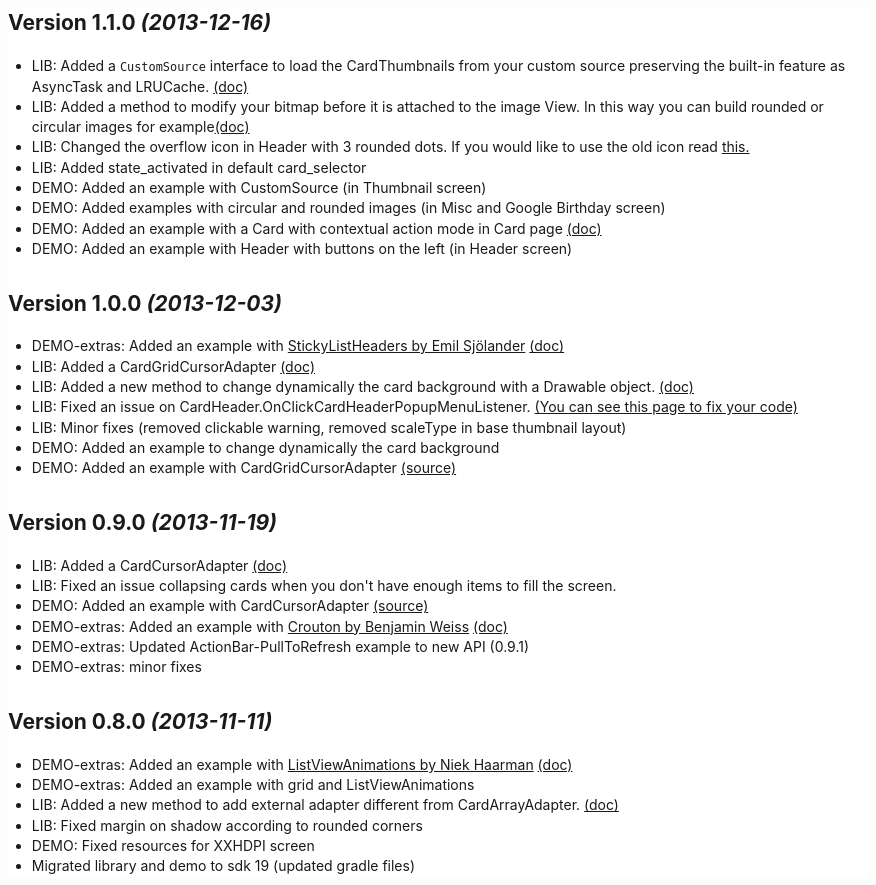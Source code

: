 
Version 1.1.0 *(2013-12-16)*
----------------------------
* LIB: Added a `CustomSource` interface to load the CardThumbnails from your custom source preserving the built-in feature as AsyncTask and LRUCache. [(doc)](/doc/THUMBNAIL.md#thumbnail-from-custom-source)
* LIB: Added a method to modify your bitmap before it is attached to the image View. In this way you can build rounded or circular images for example[(doc)](/doc/THUMBNAIL.md#how-to-modify-bitmap-and-create-circular-or-rounded-images)
* LIB: Changed the overflow icon in Header with 3 rounded dots. If you would like to use the old icon read [this.](/doc/HEADER.md#standard-header-with-the-overflow-botton-and-popup-menu)
* LIB: Added state_activated in default card_selector
* DEMO: Added an example with CustomSource (in Thumbnail screen)
* DEMO: Added examples with circular and rounded images (in Misc and Google Birthday screen)
* DEMO: Added an example with a Card with contextual action mode in Card page [(doc)](/doc/CARD.md#using-card-with-contextual-action-mode)
* DEMO: Added an example with Header with buttons on the left (in Header screen)



Version 1.0.0 *(2013-12-03)*
----------------------------
* DEMO-extras: Added an example with [StickyListHeaders by Emil Sjölander](https://github.com/emilsjolander/StickyListHeaders) [(doc)](/doc/OTHERLIBRARIES.md#using-card-with-stickylistheaders)
* LIB: Added a CardGridCursorAdapter [(doc)](/doc/CARDGRID.md#using-a-cursor-adapter)
* LIB: Added a new method to change dynamically the card background with a Drawable object. [(doc)](/doc/CARD.md#change-dynamically-card-background-with-a-drawable-object)
* LIB: Fixed an issue on CardHeader.OnClickCardHeaderPopupMenuListener. [(You can see this page to fix your code)](https://github.com/gabrielemariotti/cardslib/issues/35)
* LIB: Minor fixes (removed clickable warning, removed scaleType in base thumbnail layout)
* DEMO: Added an example to change dynamically the card background
* DEMO: Added an example with CardGridCursorAdapter [(source)](/demo/stock/src/main/java/it/gmariotti/cardslib/demo/fragment/GridCursorCardFragment.java)


Version 0.9.0 *(2013-11-19)*
----------------------------
 * LIB: Added a CardCursorAdapter [(doc)](/doc/CARDLIST.md#using-a-cursor-adapter)
 * LIB: Fixed an issue collapsing cards when you don't have enough items to fill the screen.
 * DEMO: Added an example with CardCursorAdapter [(source)](/demo/stock/src/main/java/it/gmariotti/cardslib/demo/fragment/ListCursorCardFragment.java)
 * DEMO-extras: Added an example with [Crouton by  Benjamin Weiss](https://github.com/keyboardsurfer/Crouton) [(doc)](/doc/OTHERLIBRARIES.md#using-card-as-a-crouton)
 * DEMO-extras: Updated ActionBar-PullToRefresh example to new API (0.9.1)
 * DEMO-extras: minor fixes


Version 0.8.0 *(2013-11-11)*
----------------------------

 * DEMO-extras: Added an example with [ListViewAnimations by Niek Haarman](https://github.com/nhaarman/ListViewAnimations) [(doc)](/doc/OTHERLIBRARIES.md#using-card-with-listviewanimations)
 * DEMO-extras: Added an example with grid and ListViewAnimations
 * LIB: Added a new method to add external adapter different from CardArrayAdapter. [(doc)](/doc/CARDLIST.md#how-to-use-an-external-adapter)
 * LIB: Fixed margin on shadow according to rounded corners
 * DEMO: Fixed resources for XXHDPI screen
 * Migrated library and demo to sdk 19 (updated gradle files)

